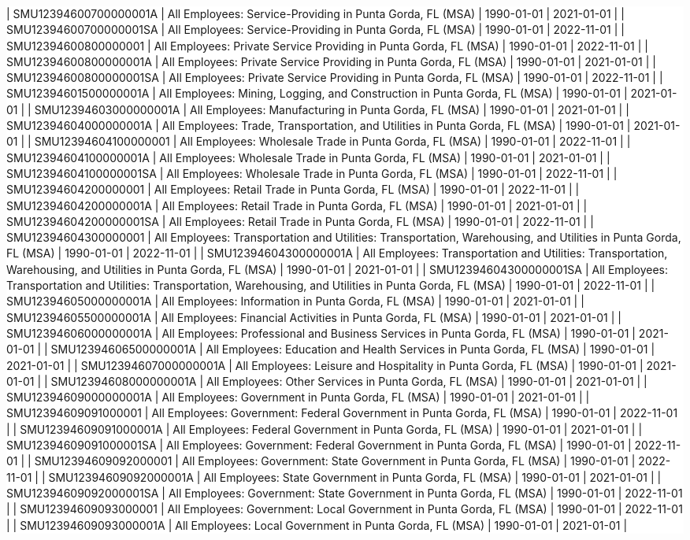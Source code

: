 | SMU12394600700000001A     | All Employees: Service-Providing in Punta Gorda, FL (MSA)                                                        | 1990-01-01          | 2021-01-01        |
| SMU12394600700000001SA    | All Employees: Service-Providing in Punta Gorda, FL (MSA)                                                        | 1990-01-01          | 2022-11-01        |
| SMU12394600800000001      | All Employees: Private Service Providing in Punta Gorda, FL (MSA)                                                | 1990-01-01          | 2022-11-01        |
| SMU12394600800000001A     | All Employees: Private Service Providing in Punta Gorda, FL (MSA)                                                | 1990-01-01          | 2021-01-01        |
| SMU12394600800000001SA    | All Employees: Private Service Providing in Punta Gorda, FL (MSA)                                                | 1990-01-01          | 2022-11-01        |
| SMU12394601500000001A     | All Employees: Mining, Logging, and Construction in Punta Gorda, FL (MSA)                                        | 1990-01-01          | 2021-01-01        |
| SMU12394603000000001A     | All Employees: Manufacturing in Punta Gorda, FL (MSA)                                                            | 1990-01-01          | 2021-01-01        |
| SMU12394604000000001A     | All Employees: Trade, Transportation, and Utilities in Punta Gorda, FL (MSA)                                     | 1990-01-01          | 2021-01-01        |
| SMU12394604100000001      | All Employees: Wholesale Trade in Punta Gorda, FL (MSA)                                                          | 1990-01-01          | 2022-11-01        |
| SMU12394604100000001A     | All Employees: Wholesale Trade in Punta Gorda, FL (MSA)                                                          | 1990-01-01          | 2021-01-01        |
| SMU12394604100000001SA    | All Employees: Wholesale Trade in Punta Gorda, FL (MSA)                                                          | 1990-01-01          | 2022-11-01        |
| SMU12394604200000001      | All Employees: Retail Trade in Punta Gorda, FL (MSA)                                                             | 1990-01-01          | 2022-11-01        |
| SMU12394604200000001A     | All Employees: Retail Trade in Punta Gorda, FL (MSA)                                                             | 1990-01-01          | 2021-01-01        |
| SMU12394604200000001SA    | All Employees: Retail Trade in Punta Gorda, FL (MSA)                                                             | 1990-01-01          | 2022-11-01        |
| SMU12394604300000001      | All Employees: Transportation and Utilities: Transportation, Warehousing, and Utilities in Punta Gorda, FL (MSA) | 1990-01-01          | 2022-11-01        |
| SMU12394604300000001A     | All Employees: Transportation and Utilities: Transportation, Warehousing, and Utilities in Punta Gorda, FL (MSA) | 1990-01-01          | 2021-01-01        |
| SMU12394604300000001SA    | All Employees: Transportation and Utilities: Transportation, Warehousing, and Utilities in Punta Gorda, FL (MSA) | 1990-01-01          | 2022-11-01        |
| SMU12394605000000001A     | All Employees: Information in Punta Gorda, FL (MSA)                                                              | 1990-01-01          | 2021-01-01        |
| SMU12394605500000001A     | All Employees: Financial Activities in Punta Gorda, FL (MSA)                                                     | 1990-01-01          | 2021-01-01        |
| SMU12394606000000001A     | All Employees: Professional and Business Services in Punta Gorda, FL (MSA)                                       | 1990-01-01          | 2021-01-01        |
| SMU12394606500000001A     | All Employees: Education and Health Services in Punta Gorda, FL (MSA)                                            | 1990-01-01          | 2021-01-01        |
| SMU12394607000000001A     | All Employees: Leisure and Hospitality in Punta Gorda, FL (MSA)                                                  | 1990-01-01          | 2021-01-01        |
| SMU12394608000000001A     | All Employees: Other Services in Punta Gorda, FL (MSA)                                                           | 1990-01-01          | 2021-01-01        |
| SMU12394609000000001A     | All Employees: Government in Punta Gorda, FL (MSA)                                                               | 1990-01-01          | 2021-01-01        |
| SMU12394609091000001      | All Employees: Government: Federal Government in Punta Gorda, FL (MSA)                                           | 1990-01-01          | 2022-11-01        |
| SMU12394609091000001A     | All Employees: Federal Government in Punta Gorda, FL (MSA)                                                       | 1990-01-01          | 2021-01-01        |
| SMU12394609091000001SA    | All Employees: Government: Federal Government in Punta Gorda, FL (MSA)                                           | 1990-01-01          | 2022-11-01        |
| SMU12394609092000001      | All Employees: Government: State Government in Punta Gorda, FL (MSA)                                             | 1990-01-01          | 2022-11-01        |
| SMU12394609092000001A     | All Employees: State Government in Punta Gorda, FL (MSA)                                                         | 1990-01-01          | 2021-01-01        |
| SMU12394609092000001SA    | All Employees: Government: State Government in Punta Gorda, FL (MSA)                                             | 1990-01-01          | 2022-11-01        |
| SMU12394609093000001      | All Employees: Government: Local Government in Punta Gorda, FL (MSA)                                             | 1990-01-01          | 2022-11-01        |
| SMU12394609093000001A     | All Employees: Local Government in Punta Gorda, FL (MSA)                                                         | 1990-01-01          | 2021-01-01        |